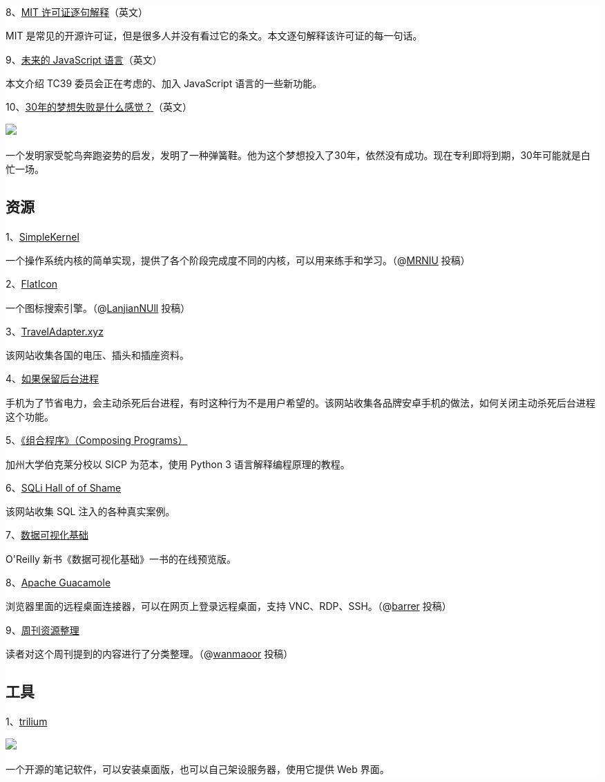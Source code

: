 8、[MIT 许可证逐句解释](https://writing.kemitchell.com/2016/09/21/MIT-License-Line-by-Line.html)（英文）

MIT 是常见的开源许可证，但是很多人并没有看过它的条文。本文逐句解释该许可证的每一句话。

9、[未来的 JavaScript 语言](http://2ality.com/2019/01/future-js.html)（英文）

本文介绍 TC39 委员会正在考虑的、加入 JavaScript 语言的一些新功能。

10、[30年的梦想失败是什么感觉？](https://thehustle.co/bionic-boot/)（英文）

![](https://cdn.beekka.com/blogimg/asset/201902/bg2019021518.jpg)

一个发明家受鸵鸟奔跑姿势的启发，发明了一种弹簧鞋。他为这个梦想投入了30年，依然没有成功。现在专利即将到期，30年可能就是白忙一场。

## 资源

1、[SimpleKernel](https://github.com/MRNIU/SimpleKernel)

一个操作系统内核的简单实现，提供了各个阶段完成度不同的内核，可以用来练手和学习。（@[MRNIU](https://github.com/ruanyf/weekly/issues/204) 投稿）

2、[FlatIcon](https://www.flaticon.com)

一个图标搜索引擎。（@[LanjianNUll](https://github.com/ruanyf/weekly/issues/202) 投稿）

3、[TravelAdapter.xyz](https://TravelAdapter.xyz)

该网站收集各国的电压、插头和插座资料。

4、[如果保留后台进程](https://dontkillmyapp.com/)

手机为了节省电力，会主动杀死后台进程，有时这种行为不是用户希望的。该网站收集各品牌安卓手机的做法，如何关闭主动杀死后台进程这个功能。

5、[《组合程序》（Composing Programs）](https://composingprograms.com/)

加州大学伯克莱分校以 SICP 为范本，使用 Python 3 语言解释编程原理的教程。

6、[SQLi Hall of of Shame](https://codecurmudgeon.com/wp/sql-injection-hall-of-shame/)

该网站收集 SQL 注入的各种真实案例。

7、[数据可视化基础](https://serialmentor.com/dataviz/)

O'Reilly 新书《数据可视化基础》一书的在线预览版。

8、[Apache Guacamole](https://guacamole.apache.org/)

浏览器里面的远程桌面连接器，可以在网页上登录远程桌面，支持 VNC、RDP、SSH。（@[barrer](https://github.com/ruanyf/weekly/issues/240) 投稿）

9、[周刊资源整理](https://wanmaoor.github.io/ryfWeekly/)

读者对这个周刊提到的内容进行了分类整理。（@[wanmaoor](https://github.com/ruanyf/weekly/issues/269) 投稿）

## 工具

1、[trilium](https://github.com/zadam/trilium)

![](https://cdn.beekka.com/blogimg/asset/201902/bg2019021519.jpg)

一个开源的笔记软件，可以安装桌面版，也可以自己架设服务器，使用它提供 Web 界面。
